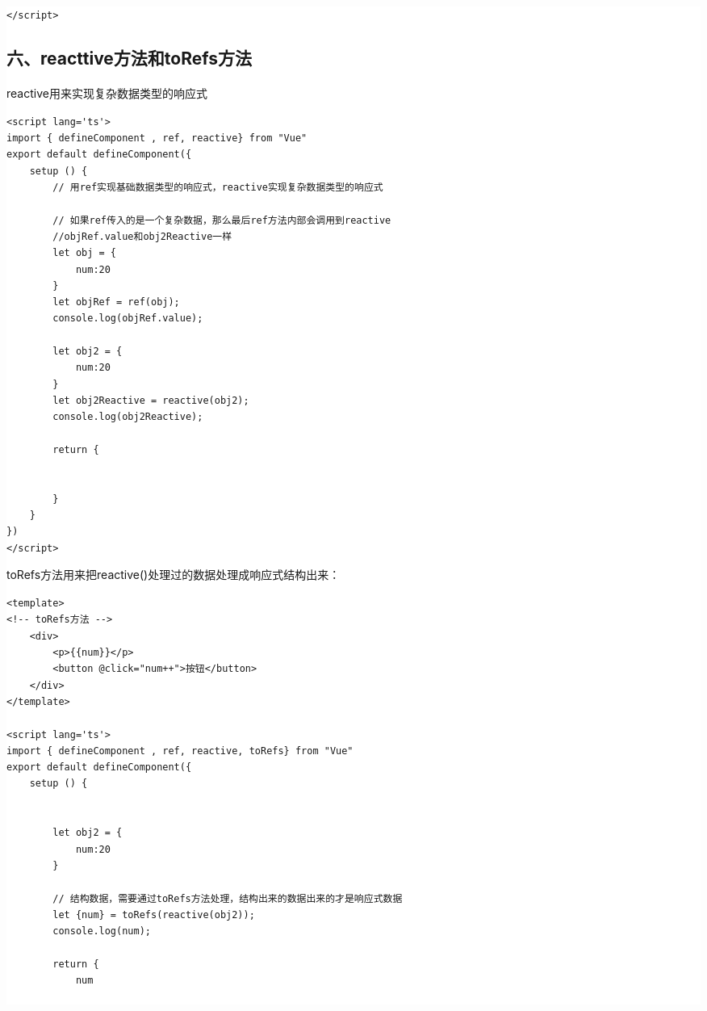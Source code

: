```vue
</script>
```

## 六、reacttive方法和toRefs方法

reactive用来实现复杂数据类型的响应式

```vue
<script lang='ts'>
import { defineComponent , ref, reactive} from "Vue"
export default defineComponent({
    setup () {
        // 用ref实现基础数据类型的响应式，reactive实现复杂数据类型的响应式

        // 如果ref传入的是一个复杂数据，那么最后ref方法内部会调用到reactive
        //objRef.value和obj2Reactive一样
        let obj = {
            num:20
        }
        let objRef = ref(obj);
        console.log(objRef.value);
        
        let obj2 = {
            num:20
        }
        let obj2Reactive = reactive(obj2);
        console.log(obj2Reactive);

        return {

 
        }
    }
})
</script>
```

toRefs方法用来把reactive()处理过的数据处理成响应式结构出来：

```vue
<template>
<!-- toRefs方法 -->
    <div>
        <p>{{num}}</p>
        <button @click="num++">按钮</button>
    </div>
</template>

<script lang='ts'>
import { defineComponent , ref, reactive, toRefs} from "Vue"
export default defineComponent({
    setup () {

        
        let obj2 = {
            num:20
        }

        // 结构数据，需要通过toRefs方法处理，结构出来的数据出来的才是响应式数据
        let {num} = toRefs(reactive(obj2));
        console.log(num);

        return {
            num
 
```